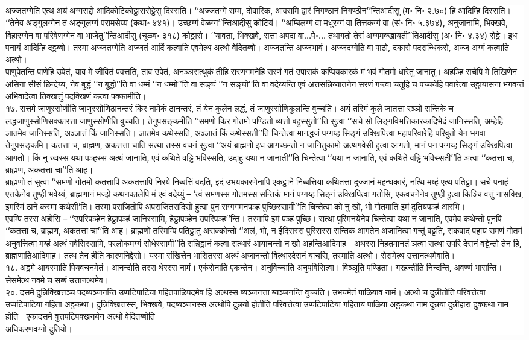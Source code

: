अज्जतग्गेति एत्थ अयं अग्गसद्दो आदिकोटिकोट्ठाससेट्ठेसु दिस्सति। ‘‘अज्जतग्गे सम्म, दोवारिक, आवरामि द्वारं निगण्ठानं निगण्ठीन’’न्तिआदीसु (म॰ नि॰ २.७०) हि आदिम्हि दिस्सति। ‘‘तेनेव अङ्गुलग्गेन तं अङ्गुलग्गं परामसेय्य (कथा॰ ४४१)। उच्छग्गं वेळग्ग’’न्तिआदीसु कोटियं। ‘‘अम्बिलग्गं वा मधुरग्गं वा तित्तकग्गं वा (सं॰ नि॰ ५.३७४), अनुजानामि, भिक्खवे, विहारग्गेन वा परिवेणग्गेन वा भाजेतु’’न्तिआदीसु (चूळव॰ ३१८) कोट्ठासे। ‘‘यावता, भिक्खवे, सत्ता अपदा वा…पे॰… तथागतो तेसं अग्गमक्खायती’’तिआदीसु (अ॰ नि॰ ४.३४) सेट्ठे। इध पनायं आदिम्हि दट्ठब्बो। तस्मा अज्जतग्गेति अज्जतं आदिं कत्वाति एवमेत्थ अत्थो वेदितब्बो। अज्जतन्ति अज्जभावं। अज्जदग्गेति वा पाठो, दकारो पदसन्धिकरो, अज्ज अग्गं कत्वाति अत्थो।  
पाणुपेतन्ति पाणेहि उपेतं, याव मे जीवितं पवत्तति, ताव उपेतं, अनञ्ञसत्थुकं तीहि सरणगमनेहि सरणं गतं उपासकं कप्पियकारकं मं भवं गोतमो धारेतु जानातु। अहञ्हि सचेपि मे तिखिणेन असिना सीसं छिन्देय्य, नेव बुद्धं ‘‘न बुद्धो’’ति वा धम्मं ‘‘न धम्मो’’ति वा सङ्घं ‘‘न सङ्घो’’ति वा वदेय्यन्ति एवं अत्तसन्निय्यातनेन सरणं गन्त्वा चतूहि च पच्चयेहि पवारेत्वा उट्ठायासना भगवन्तं अभिवादेत्वा तिक्खत्तुं पदक्खिणं कत्वा पक्कामीति।  
१७. सत्तमे जाणुस्सोणीति जाणुस्सोणिठानन्तरं किर नामेकं ठानन्तरं, तं येन कुलेन लद्धं, तं जाणुस्सोणिकुलन्ति वुच्चति। अयं तस्मिं कुले जातत्ता रञ्ञो सन्तिके च लद्धजाणुस्सोणिसक्कारत्ता जाणुस्सोणीति वुच्चति। तेनुपसङ्कमीति ‘‘समणो किर गोतमो पण्डितो ब्यत्तो बहुस्सुतो’’ति सुत्वा ‘‘सचे सो लिङ्गविभत्तिकारकादिभेदं जानिस्सति, अम्हेहि ञातमेव जानिस्सति, अञ्ञातं किं जानिस्सति। ञातमेव कथेस्सति, अञ्ञातं किं कथेस्सती’’ति चिन्तेत्वा मानद्धजं पग्गय्ह सिङ्गं उक्खिपित्वा महापरिवारेहि परिवुतो येन भगवा तेनुपसङ्कमि। कतत्ता च, ब्राह्मण, अकतत्ता चाति सत्था तस्स वचनं सुत्वा ‘‘अयं ब्राह्मणो इध आगच्छन्तो न जानितुकामो अत्थगवेसी हुत्वा आगतो, मानं पन पग्गय्ह सिङ्गं उक्खिपित्वा आगतो। किं नु ख्वस्स यथा पञ्हस्स अत्थं जानाति, एवं कथिते वड्ढि भविस्सति, उदाहु यथा न जानाती’’ति चिन्तेत्वा ‘‘यथा न जानाति, एवं कथिते वड्ढि भविस्सती’’ति ञत्वा ‘‘कतत्ता च, ब्राह्मण, अकतत्ता चा’’ति आह।  
ब्राह्मणो तं सुत्वा ‘‘समणो गोतमो कतत्तापि अकतत्तापि निरये निब्बत्तिं वदति, इदं उभयकारणेनापि एकट्ठाने निब्बत्तिया कथितत्ता दुज्जानं महन्धकारं, नत्थि मय्हं एत्थ पतिट्ठा। सचे पनाहं एत्तकेनेव तुण्ही भवेय्यं, ब्राह्मणानं मज्झे कथनकालेपि मं एवं वदेय्युं – ‘त्वं समणस्स गोतमस्स सन्तिकं मानं पग्गय्ह सिङ्गं उक्खिपित्वा गतोसि, एकवचनेनेव तुण्ही हुत्वा किञ्चि वत्तुं नासक्खि, इमस्मिं ठाने कस्मा कथेसी’ति। तस्मा पराजितोपि अपराजितसदिसो हुत्वा पुन सग्गगमनपञ्हं पुच्छिस्सामी’’ति चिन्तेत्वा को नु खो, भो गोतमाति इमं दुतियपञ्हं आरभि।  
एवम्पि तस्स अहोसि – ‘‘उपरिपञ्हेन हेट्ठापञ्हं जानिस्सामि, हेट्ठापञ्हेन उपरिपञ्ह’’न्ति। तस्मापि इमं पञ्हं पुच्छि। सत्था पुरिमनयेनेव चिन्तेत्वा यथा न जानाति, एवमेव कथेन्तो पुनपि ‘‘कतत्ता च, ब्राह्मण, अकतत्ता चा’’ति आह। ब्राह्मणो तस्मिम्पि पतिट्ठातुं असक्कोन्तो ‘‘अलं, भो, न ईदिसस्स पुरिसस्स सन्तिकं आगतेन अजानित्वा गन्तुं वट्टति, सकवादं पहाय समणं गोतमं अनुवत्तित्वा मय्हं अत्थं गवेसिस्सामि, परलोकमग्गं सोधेस्सामी’’ति सन्निट्ठानं कत्वा सत्थारं आयाचन्तो न खो अहन्तिआदिमाह। अथस्स निहतमानतं ञत्वा सत्था उपरि देसनं वड्ढेन्तो तेन हि, ब्राह्मणातिआदिमाह। तत्थ तेन हीति कारणनिद्देसो। यस्मा संखित्तेन भासितस्स अत्थं अजानन्तो वित्थारदेसनं याचसि, तस्माति अत्थो। सेसमेत्थ उत्तानत्थमेवाति।  
१८. अट्ठमे आयस्माति पियवचनमेतं। आनन्दोति तस्स थेरस्स नामं। एकंसेनाति एकन्तेन। अनुविच्चाति अनुपविसित्वा। विञ्ञूति पण्डिता। गरहन्तीति निन्दन्ति, अवण्णं भासन्ति। सेसमेत्थ नवमे च सब्बं उत्तानत्थमेव।  
२०. दसमे दुन्निक्खित्तञ्च पदब्यञ्जनन्ति उप्पटिपाटिया गहितपाळिपदमेव हि अत्थस्स ब्यञ्जनत्ता ब्यञ्जनन्ति वुच्चति। उभयमेतं पाळियाव नामं। अत्थो च दुन्नीतोति परिवत्तेत्वा उप्पटिपाटिया गहिता अट्ठकथा। दुन्निक्खित्तस्स, भिक्खवे, पदब्यञ्जनस्स अत्थोपि दुन्नयो होतीति परिवत्तेत्वा उप्पटिपाटिया गहिताय पाळिया अट्ठकथा नाम दुन्नया दुन्नीहारा दुक्कथा नाम होति। एकादसमे वुत्तपटिपक्खनयेन अत्थो वेदितब्बोति।  
अधिकरणवग्गो दुतियो।  